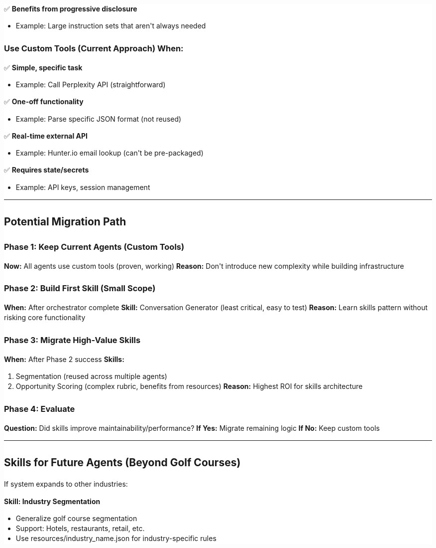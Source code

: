 ✅ **Benefits from progressive disclosure**
- Example: Large instruction sets that aren't always needed

### Use Custom Tools (Current Approach) When:
✅ **Simple, specific task**
- Example: Call Perplexity API (straightforward)

✅ **One-off functionality**
- Example: Parse specific JSON format (not reused)

✅ **Real-time external API**
- Example: Hunter.io email lookup (can't be pre-packaged)

✅ **Requires state/secrets**
- Example: API keys, session management

---

## Potential Migration Path

### Phase 1: Keep Current Agents (Custom Tools)
**Now:** All agents use custom tools (proven, working)
**Reason:** Don't introduce new complexity while building infrastructure

### Phase 2: Build First Skill (Small Scope)
**When:** After orchestrator complete
**Skill:** Conversation Generator (least critical, easy to test)
**Reason:** Learn skills pattern without risking core functionality

### Phase 3: Migrate High-Value Skills
**When:** After Phase 2 success
**Skills:**
1. Segmentation (reused across multiple agents)
2. Opportunity Scoring (complex rubric, benefits from resources)
**Reason:** Highest ROI for skills architecture

### Phase 4: Evaluate
**Question:** Did skills improve maintainability/performance?
**If Yes:** Migrate remaining logic
**If No:** Keep custom tools

---

## Skills for Future Agents (Beyond Golf Courses)

If system expands to other industries:

**Skill: Industry Segmentation**
- Generalize golf course segmentation
- Support: Hotels, restaurants, retail, etc.
- Use resources/industry_name.json for industry-specific rules
